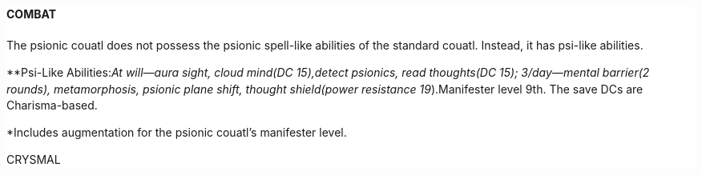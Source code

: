 #### COMBAT

The psionic couatl does not possess the psionic spell-like abilities of the standard couatl. Instead, it has psi-like abilities.

**Psi-Like Abilities:**At will—aura sight, cloud mind(DC 15),detect psionics, read thoughts(DC 15); 3/day—mental barrier(2 rounds*), metamorphosis, psionic plane shift, thought shield(power resistance 19*).Manifester level 9th. The save DCs are Charisma-based.

*Includes augmentation for the psionic couatl’s manifester level.





CRYSMAL




































































